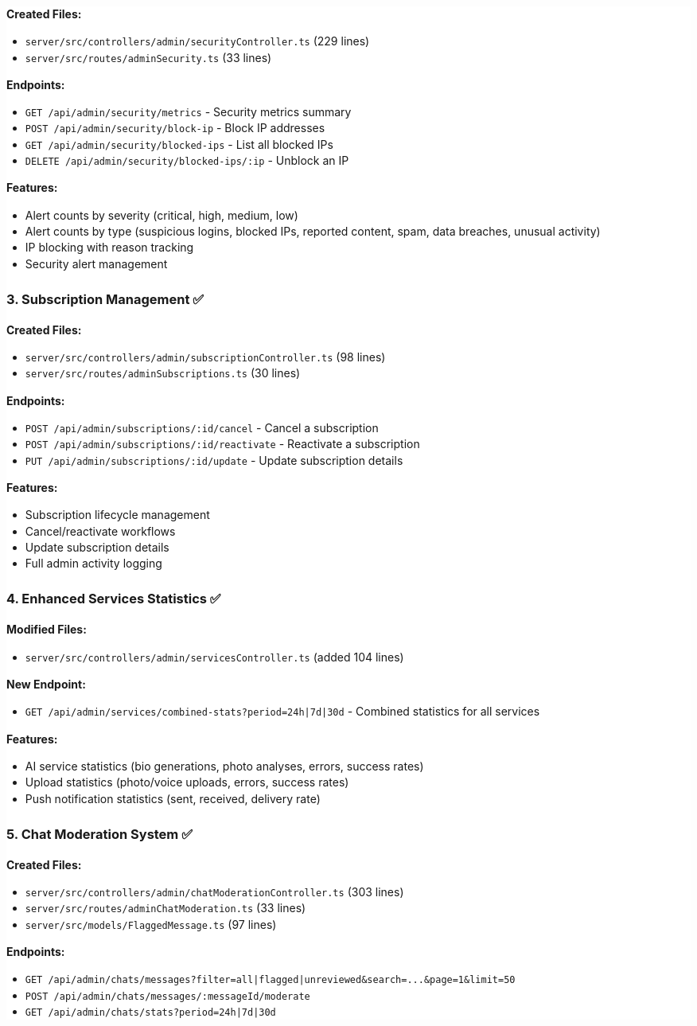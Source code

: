 **Created Files:**
- `server/src/controllers/admin/securityController.ts` (229 lines)
- `server/src/routes/adminSecurity.ts` (33 lines)

**Endpoints:**
- `GET /api/admin/security/metrics` - Security metrics summary
- `POST /api/admin/security/block-ip` - Block IP addresses
- `GET /api/admin/security/blocked-ips` - List all blocked IPs
- `DELETE /api/admin/security/blocked-ips/:ip` - Unblock an IP

**Features:**
- Alert counts by severity (critical, high, medium, low)
- Alert counts by type (suspicious logins, blocked IPs, reported content, spam, data breaches, unusual activity)
- IP blocking with reason tracking
- Security alert management

### 3. Subscription Management ✅

**Created Files:**
- `server/src/controllers/admin/subscriptionController.ts` (98 lines)
- `server/src/routes/adminSubscriptions.ts` (30 lines)

**Endpoints:**
- `POST /api/admin/subscriptions/:id/cancel` - Cancel a subscription
- `POST /api/admin/subscriptions/:id/reactivate` - Reactivate a subscription
- `PUT /api/admin/subscriptions/:id/update` - Update subscription details

**Features:**
- Subscription lifecycle management
- Cancel/reactivate workflows
- Update subscription details
- Full admin activity logging

### 4. Enhanced Services Statistics ✅

**Modified Files:**
- `server/src/controllers/admin/servicesController.ts` (added 104 lines)

**New Endpoint:**
- `GET /api/admin/services/combined-stats?period=24h|7d|30d` - Combined statistics for all services

**Features:**
- AI service statistics (bio generations, photo analyses, errors, success rates)
- Upload statistics (photo/voice uploads, errors, success rates)
- Push notification statistics (sent, received, delivery rate)

### 5. Chat Moderation System ✅

**Created Files:**
- `server/src/controllers/admin/chatModerationController.ts` (303 lines)
- `server/src/routes/adminChatModeration.ts` (33 lines)
- `server/src/models/FlaggedMessage.ts` (97 lines)

**Endpoints:**
- `GET /api/admin/chats/messages?filter=all|flagged|unreviewed&search=...&page=1&limit=50`
- `POST /api/admin/chats/messages/:messageId/moderate`
- `GET /api/admin/chats/stats?period=24h|7d|30d`
